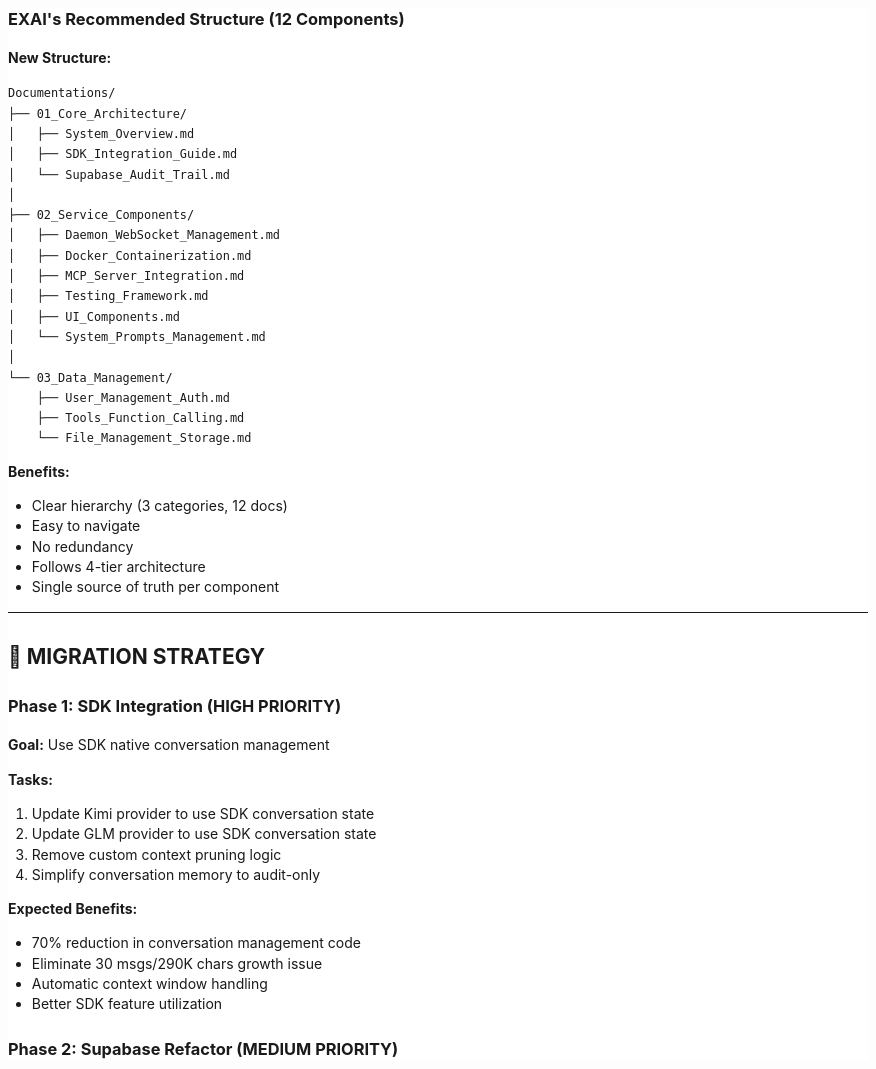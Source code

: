 ### EXAI's Recommended Structure (12 Components)

**New Structure:**
```
Documentations/
├── 01_Core_Architecture/
│   ├── System_Overview.md
│   ├── SDK_Integration_Guide.md
│   └── Supabase_Audit_Trail.md
│
├── 02_Service_Components/
│   ├── Daemon_WebSocket_Management.md
│   ├── Docker_Containerization.md
│   ├── MCP_Server_Integration.md
│   ├── Testing_Framework.md
│   ├── UI_Components.md
│   └── System_Prompts_Management.md
│
└── 03_Data_Management/
    ├── User_Management_Auth.md
    ├── Tools_Function_Calling.md
    └── File_Management_Storage.md
```

**Benefits:**
- Clear hierarchy (3 categories, 12 docs)
- Easy to navigate
- No redundancy
- Follows 4-tier architecture
- Single source of truth per component

---

## 🔄 MIGRATION STRATEGY

### Phase 1: SDK Integration (HIGH PRIORITY)

**Goal:** Use SDK native conversation management

**Tasks:**
1. Update Kimi provider to use SDK conversation state
2. Update GLM provider to use SDK conversation state
3. Remove custom context pruning logic
4. Simplify conversation memory to audit-only

**Expected Benefits:**
- 70% reduction in conversation management code
- Eliminate 30 msgs/290K chars growth issue
- Automatic context window handling
- Better SDK feature utilization

### Phase 2: Supabase Refactor (MEDIUM PRIORITY)
